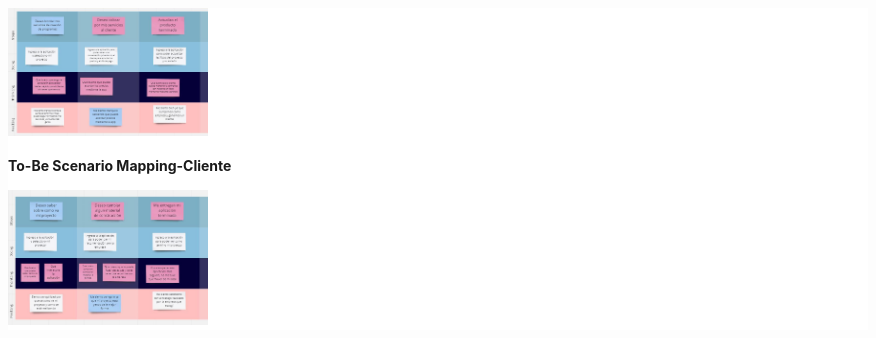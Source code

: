 <img src="Img/AsIs Empresa.png" width="200"/>
</p>
<b>To-Be Scenario Mapping-Cliente</b><br>
<p align= left>
<img src="Img/AsIs Cliente.png" width="200"/>
</p>